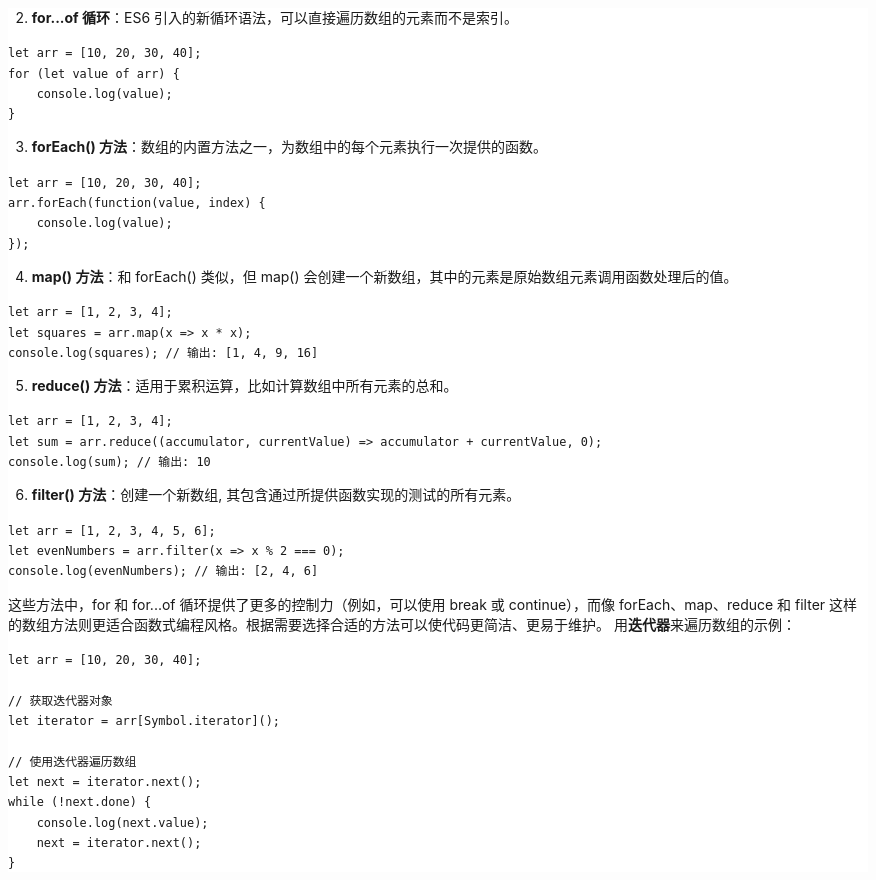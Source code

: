 2. **for...of 循环**：ES6 引入的新循环语法，可以直接遍历数组的元素而不是索引。

```
let arr = [10, 20, 30, 40];
for (let value of arr) {
    console.log(value);
}
```

3. **forEach() 方法**：数组的内置方法之一，为数组中的每个元素执行一次提供的函数。

```
let arr = [10, 20, 30, 40];
arr.forEach(function(value, index) {
    console.log(value);
});
```

4. **map() 方法**：和 forEach() 类似，但 map() 会创建一个新数组，其中的元素是原始数组元素调用函数处理后的值。

```
let arr = [1, 2, 3, 4];
let squares = arr.map(x => x * x);
console.log(squares); // 输出: [1, 4, 9, 16]
```

5. **reduce() 方法**：适用于累积运算，比如计算数组中所有元素的总和。

```
let arr = [1, 2, 3, 4];
let sum = arr.reduce((accumulator, currentValue) => accumulator + currentValue, 0);
console.log(sum); // 输出: 10
```

6. **filter() 方法**：创建一个新数组, 其包含通过所提供函数实现的测试的所有元素。

```
let arr = [1, 2, 3, 4, 5, 6];
let evenNumbers = arr.filter(x => x % 2 === 0);
console.log(evenNumbers); // 输出: [2, 4, 6]
```

这些方法中，for 和 for...of 循环提供了更多的控制力（例如，可以使用 break 或 continue），而像 forEach、map、reduce 和 filter 这样的数组方法则更适合函数式编程风格。根据需要选择合适的方法可以使代码更简洁、更易于维护。
用**迭代器**来遍历数组的示例：

```
let arr = [10, 20, 30, 40];

// 获取迭代器对象
let iterator = arr[Symbol.iterator]();

// 使用迭代器遍历数组
let next = iterator.next();
while (!next.done) {
    console.log(next.value);
    next = iterator.next();
}
```
